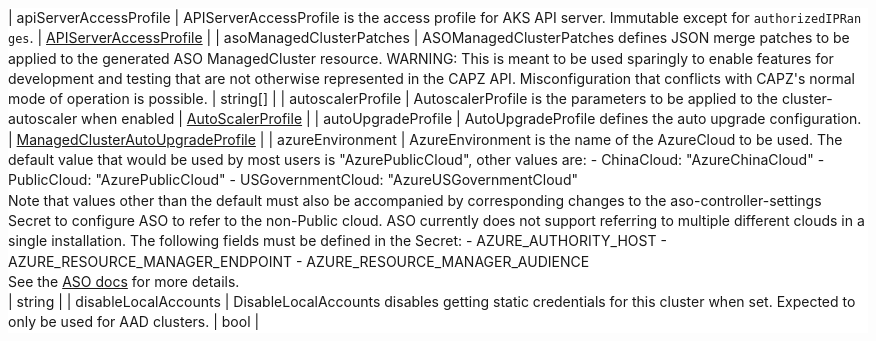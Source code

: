 | apiServerAccessProfile      | APIServerAccessProfile is the access profile for AKS API server. Immutable except for `authorizedIPRanges`.                                                                                                                                                                                                                                                                                                                                                                                                                                                                                                                                                                                                                                                                                                                                          | [APIServerAccessProfile](#APIServerAccessProfile)                               |
| asoManagedClusterPatches    | ASOManagedClusterPatches defines JSON merge patches to be applied to the generated ASO ManagedCluster resource. WARNING: This is meant to be used sparingly to enable features for development and testing that are not otherwise represented in the CAPZ API. Misconfiguration that conflicts with CAPZ's normal mode of operation is possible.                                                                                                                                                                                                                                                                                                                                                                                                                                                                                                     | string[]                                                                        |
| autoscalerProfile           | AutoscalerProfile is the parameters to be applied to the cluster-autoscaler when enabled                                                                                                                                                                                                                                                                                                                                                                                                                                                                                                                                                                                                                                                                                                                                                             | [AutoScalerProfile](#AutoScalerProfile)                                         |
| autoUpgradeProfile          | AutoUpgradeProfile defines the auto upgrade configuration.                                                                                                                                                                                                                                                                                                                                                                                                                                                                                                                                                                                                                                                                                                                                                                                           | [ManagedClusterAutoUpgradeProfile](#ManagedClusterAutoUpgradeProfile)           |
| azureEnvironment            | AzureEnvironment is the name of the AzureCloud to be used. The default value that would be used by most users is "AzurePublicCloud", other values are: - ChinaCloud: "AzureChinaCloud" - PublicCloud: "AzurePublicCloud" - USGovernmentCloud: "AzureUSGovernmentCloud" <br/>Note that values other than the default must also be accompanied by corresponding changes to the aso-controller-settings Secret to configure ASO to refer to the non-Public cloud. ASO currently does not support referring to multiple different clouds in a single installation. The following fields must be defined in the Secret: - AZURE_AUTHORITY_HOST - AZURE_RESOURCE_MANAGER_ENDPOINT - AZURE_RESOURCE_MANAGER_AUDIENCE <br/>See the [ASO docs](https://azure.github.io/azure-service-operator/guide/aso-controller-settings-options/) for more details. <br/> | string                                                                          |
| disableLocalAccounts        | DisableLocalAccounts disables getting static credentials for this cluster when set. Expected to only be used for AAD clusters.                                                                                                                                                                                                                                                                                                                                                                                                                                                                                                                                                                                                                                                                                                                       | bool                                                                            |